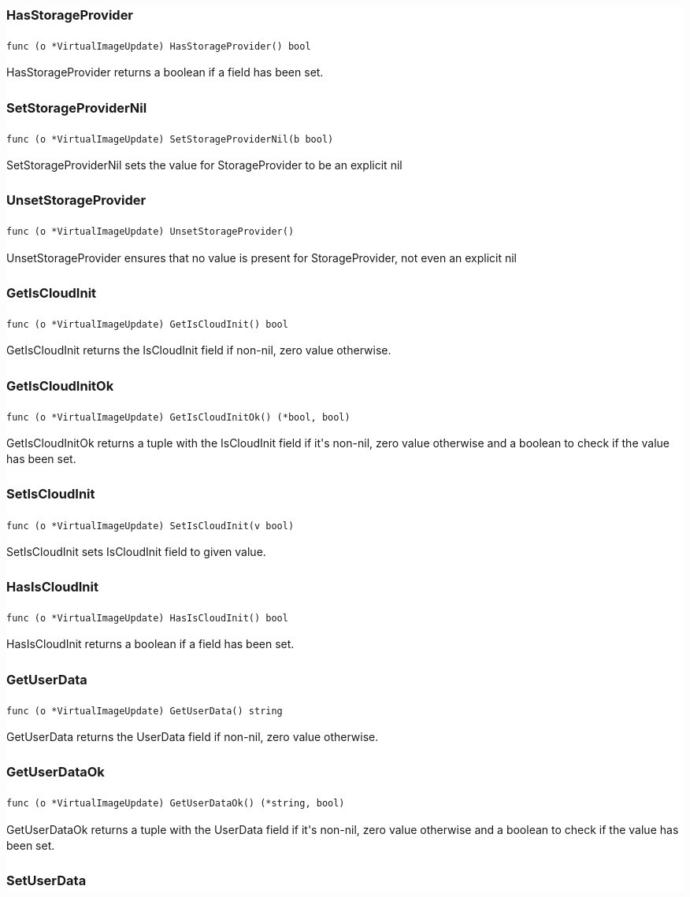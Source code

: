 ### HasStorageProvider

`func (o *VirtualImageUpdate) HasStorageProvider() bool`

HasStorageProvider returns a boolean if a field has been set.

### SetStorageProviderNil

`func (o *VirtualImageUpdate) SetStorageProviderNil(b bool)`

 SetStorageProviderNil sets the value for StorageProvider to be an explicit nil

### UnsetStorageProvider
`func (o *VirtualImageUpdate) UnsetStorageProvider()`

UnsetStorageProvider ensures that no value is present for StorageProvider, not even an explicit nil
### GetIsCloudInit

`func (o *VirtualImageUpdate) GetIsCloudInit() bool`

GetIsCloudInit returns the IsCloudInit field if non-nil, zero value otherwise.

### GetIsCloudInitOk

`func (o *VirtualImageUpdate) GetIsCloudInitOk() (*bool, bool)`

GetIsCloudInitOk returns a tuple with the IsCloudInit field if it's non-nil, zero value otherwise
and a boolean to check if the value has been set.

### SetIsCloudInit

`func (o *VirtualImageUpdate) SetIsCloudInit(v bool)`

SetIsCloudInit sets IsCloudInit field to given value.

### HasIsCloudInit

`func (o *VirtualImageUpdate) HasIsCloudInit() bool`

HasIsCloudInit returns a boolean if a field has been set.

### GetUserData

`func (o *VirtualImageUpdate) GetUserData() string`

GetUserData returns the UserData field if non-nil, zero value otherwise.

### GetUserDataOk

`func (o *VirtualImageUpdate) GetUserDataOk() (*string, bool)`

GetUserDataOk returns a tuple with the UserData field if it's non-nil, zero value otherwise
and a boolean to check if the value has been set.

### SetUserData
